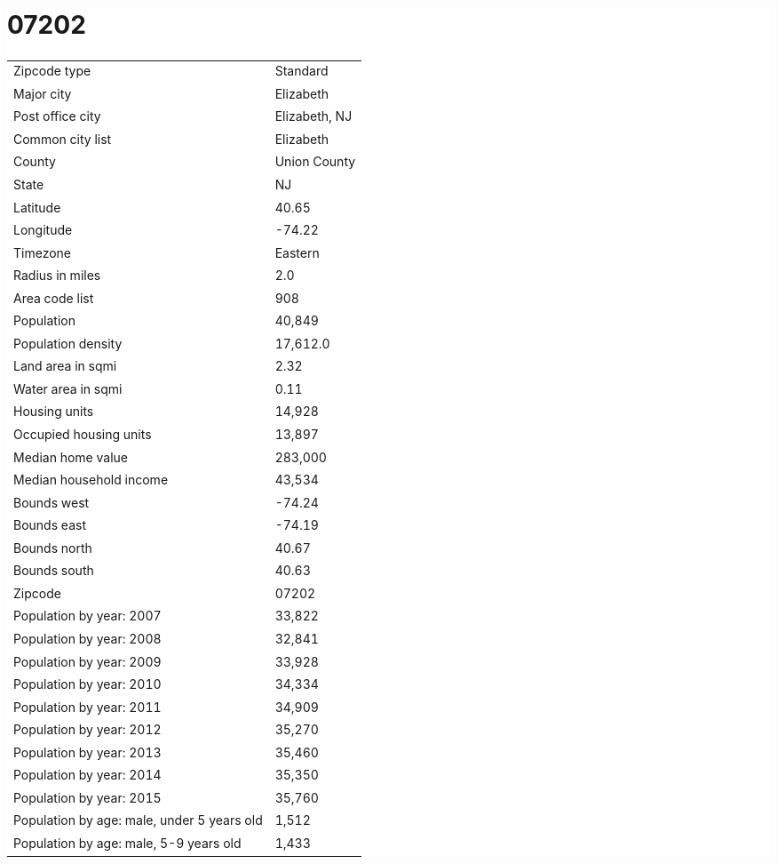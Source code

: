 07202
=====
|||
|--|--|
|Zipcode type|Standard|
|Major city|Elizabeth|
|Post office city|Elizabeth, NJ|
|Common city list|Elizabeth|
|County|Union County|
|State|NJ|
|Latitude|40.65|
|Longitude|-74.22|
|Timezone|Eastern|
|Radius in miles|2.0|
|Area code list|908|
|Population|40,849|
|Population density|17,612.0|
|Land area in sqmi|2.32|
|Water area in sqmi|0.11|
|Housing units|14,928|
|Occupied housing units|13,897|
|Median home value|283,000|
|Median household income|43,534|
|Bounds west|-74.24|
|Bounds east|-74.19|
|Bounds north|40.67|
|Bounds south|40.63|
|Zipcode|07202|
|Population by year: 2007|33,822|
|Population by year: 2008|32,841|
|Population by year: 2009|33,928|
|Population by year: 2010|34,334|
|Population by year: 2011|34,909|
|Population by year: 2012|35,270|
|Population by year: 2013|35,460|
|Population by year: 2014|35,350|
|Population by year: 2015|35,760|
|Population by age: male, under 5 years old|1,512|
|Population by age: male, 5-9 years old|1,433|